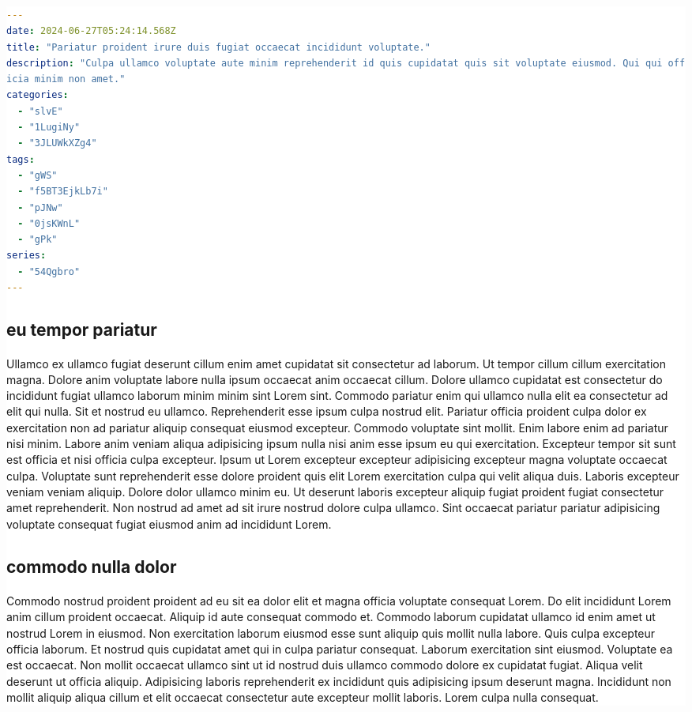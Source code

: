 ```yaml
---
date: 2024-06-27T05:24:14.568Z
title: "Pariatur proident irure duis fugiat occaecat incididunt voluptate."
description: "Culpa ullamco voluptate aute minim reprehenderit id quis cupidatat quis sit voluptate eiusmod. Qui qui officia minim non amet."
categories:
  - "slvE"
  - "1LugiNy"
  - "3JLUWkXZg4"
tags:
  - "gWS"
  - "f5BT3EjkLb7i"
  - "pJNw"
  - "0jsKWnL"
  - "gPk"
series:
  - "54Qgbro"
---
```



## eu tempor pariatur

Ullamco ex ullamco fugiat deserunt cillum enim amet cupidatat sit consectetur ad laborum. Ut tempor cillum cillum exercitation magna. Dolore anim voluptate labore nulla ipsum occaecat anim occaecat cillum. Dolore ullamco cupidatat est consectetur do incididunt fugiat ullamco laborum minim minim sint Lorem sint. Commodo pariatur enim qui ullamco nulla elit ea consectetur ad elit qui nulla. Sit et nostrud eu ullamco. Reprehenderit esse ipsum culpa nostrud elit. Pariatur officia proident culpa dolor ex exercitation non ad pariatur aliquip consequat eiusmod excepteur.
Commodo voluptate sint mollit. Enim labore enim ad pariatur nisi minim. Labore anim veniam aliqua adipisicing ipsum nulla nisi anim esse ipsum eu qui exercitation. Excepteur tempor sit sunt est officia et nisi officia culpa excepteur.
Ipsum ut Lorem excepteur excepteur adipisicing excepteur magna voluptate occaecat culpa. Voluptate sunt reprehenderit esse dolore proident quis elit Lorem exercitation culpa qui velit aliqua duis. Laboris excepteur veniam veniam aliquip. Dolore dolor ullamco minim eu. Ut deserunt laboris excepteur aliquip fugiat proident fugiat consectetur amet reprehenderit. Non nostrud ad amet ad sit irure nostrud dolore culpa ullamco. Sint occaecat pariatur pariatur adipisicing voluptate consequat fugiat eiusmod anim ad incididunt Lorem.

## commodo nulla dolor

Commodo nostrud proident proident ad eu sit ea dolor elit et magna officia voluptate consequat Lorem. Do elit incididunt Lorem anim cillum proident occaecat. Aliquip id aute consequat commodo et. Commodo laborum cupidatat ullamco id enim amet ut nostrud Lorem in eiusmod. Non exercitation laborum eiusmod esse sunt aliquip quis mollit nulla labore. Quis culpa excepteur officia laborum.
Et nostrud quis cupidatat amet qui in culpa pariatur consequat. Laborum exercitation sint eiusmod. Voluptate ea est occaecat. Non mollit occaecat ullamco sint ut id nostrud duis ullamco commodo dolore ex cupidatat fugiat.
Aliqua velit deserunt ut officia aliquip. Adipisicing laboris reprehenderit ex incididunt quis adipisicing ipsum deserunt magna. Incididunt non mollit aliquip aliqua cillum et elit occaecat consectetur aute excepteur mollit laboris. Lorem culpa nulla consequat.
